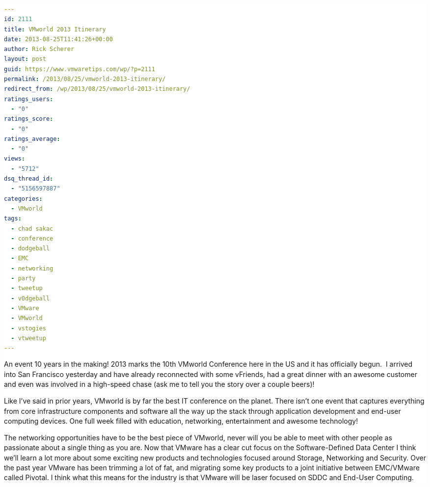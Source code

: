 ```yaml
---
id: 2111
title: VMworld 2013 Itinerary
date: 2013-08-25T11:41:26+00:00
author: Rick Scherer
layout: post
guid: https://www.vmwaretips.com/wp/?p=2111
permalink: /2013/08/25/vmworld-2013-itinerary/
redirect_from: /wp/2013/08/25/vmworld-2013-itinerary/
ratings_users:
  - "0"
ratings_score:
  - "0"
ratings_average:
  - "0"
views:
  - "5712"
dsq_thread_id:
  - "5156597887"
categories:
  - VMworld
tags:
  - chad sakac
  - conference
  - dodgeball
  - EMC
  - networking
  - party
  - tweetup
  - v0dgeball
  - VMware
  - VMworld
  - vstogies
  - vtweetup
---
```

An event 10 years in the making! 2013 marks the 10th VMworld Conference here in the US and it has officially begun.  I arrived into San Francisco yesterday and have already reconnected with some vFriends, had a great dinner with an awesome customer and even was involved in a high-speed chase (ask me to tell you the story over a couple beers)!

Like I&#8217;ve said in prior years, VMworld is by far the best IT conference on the planet. There isn&#8217;t one event that captures everything from core infrastructure components and software all the way up the stack through application development and end-user computing devices. One full week filled with education, networking, entertainment and awesome technology!

The networking opportunities have to be the best piece of VMworld, never will you be able to meet with other people as passionate about a single thing as you are. Now that VMware has a clear cut focus on the Software-Defined Data Center I think we&#8217;ll learn a lot more about some exciting new products and technologies focused around Storage, Networking and Security. Over the past year VMware has been trimming a lot of fat, and migrating some key products to a joint initiative between EMC/VMware called Pivotal. I think what this means for the industry is that VMware will be laser focused on SDDC and End-User Computing.
